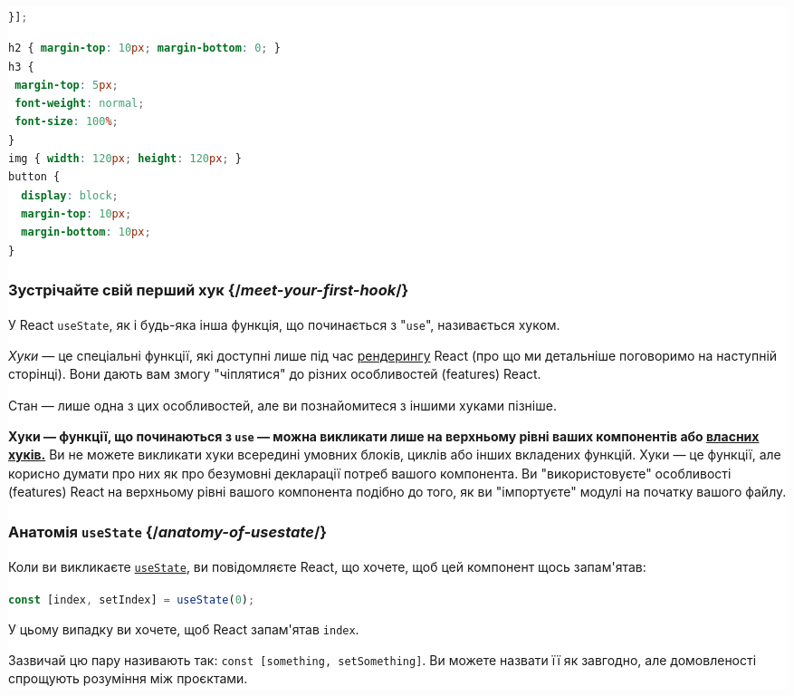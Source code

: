```js src/data.js
}];
```

```css
h2 { margin-top: 10px; margin-bottom: 0; }
h3 {
 margin-top: 5px;
 font-weight: normal;
 font-size: 100%;
}
img { width: 120px; height: 120px; }
button {
  display: block;
  margin-top: 10px;
  margin-bottom: 10px;
}
```

</Sandpack>

### Зустрічайте свій перший хук {/*meet-your-first-hook*/}

У React `useState`, як і будь-яка інша функція, що починається з "`use`", називається хуком.

*Хуки* — це спеціальні функції, які доступні лише під час [рендерингу](/learn/render-and-commit#step-1-trigger-a-render) React (про що ми детальніше поговоримо на наступній сторінці). Вони дають вам змогу "чіплятися" до різних особливостей (features) React.

Стан — лише одна з цих особливостей, але ви познайомитеся з іншими хуками пізніше.

<Pitfall>

**Хуки — функції, що починаються з `use` — можна викликати лише на верхньому рівні ваших компонентів або [власних хуків.](/learn/reusing-logic-with-custom-hooks)** Ви не можете викликати хуки всередині умовних блоків, циклів або інших вкладених функцій. Хуки — це функції, але корисно думати про них як про безумовні декларації потреб вашого компонента. Ви "використовуєте" особливості (features) React на верхньому рівні вашого компонента подібно до того, як ви "імпортуєте" модулі на початку вашого файлу.

</Pitfall>

### Анатомія `useState` {/*anatomy-of-usestate*/}

Коли ви викликаєте [`useState`](/reference/react/useState), ви повідомляєте React, що хочете, щоб цей компонент щось запам'ятав:

```js
const [index, setIndex] = useState(0);
```

У цьому випадку ви хочете, щоб React запам'ятав `index`.

<Note>

Зазвичай цю пару називають так: `const [something, setSomething]`. Ви можете назвати її як завгодно, але домовленості спрощують розуміння між проєктами.
